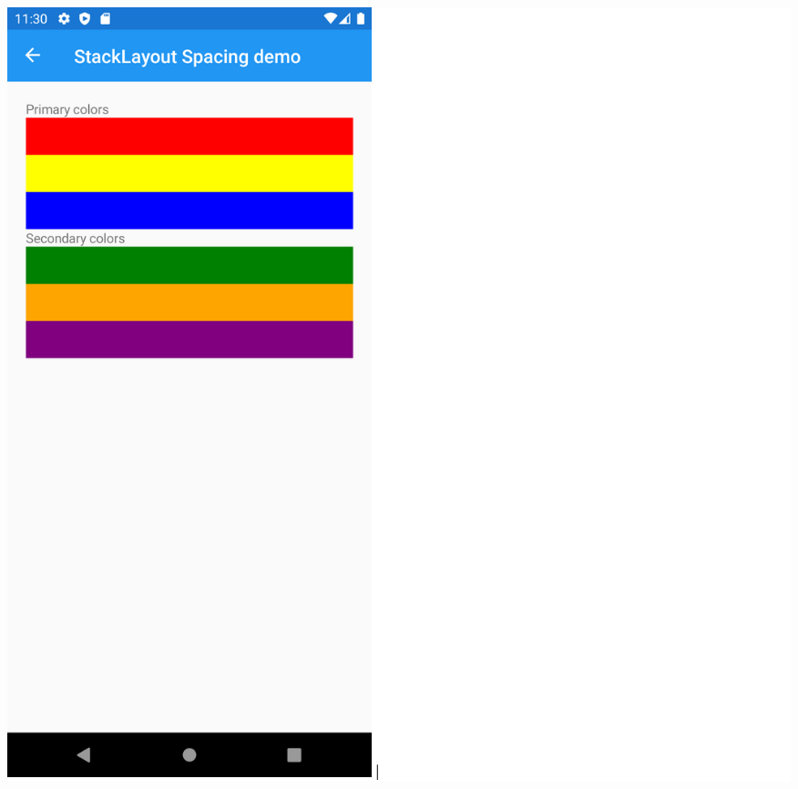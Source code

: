 <img src="Forms/Android/forms-stacklayoutdemos-childspacing.png" alt="Forms Android GridDemo Home" width="400"/> |